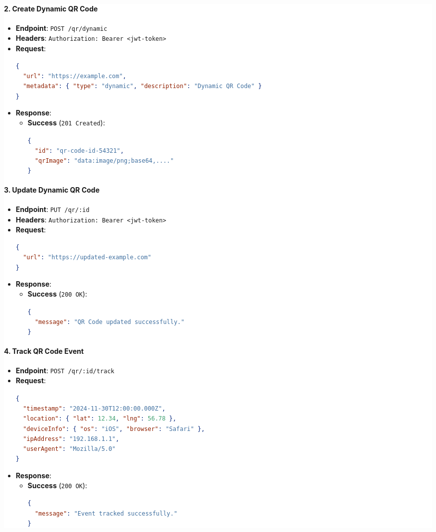 #### 2. **Create Dynamic QR Code**  
- **Endpoint**: `POST /qr/dynamic`
- **Headers**: `Authorization: Bearer <jwt-token>`
- **Request**:
  ```json
  {
    "url": "https://example.com",
    "metadata": { "type": "dynamic", "description": "Dynamic QR Code" }
  }
  ```
- **Response**:
  - **Success** (`201 Created`):
    ```json
    {
      "id": "qr-code-id-54321",
      "qrImage": "data:image/png;base64,...."
    }
    ```

#### 3. **Update Dynamic QR Code**  
- **Endpoint**: `PUT /qr/:id`
- **Headers**: `Authorization: Bearer <jwt-token>`
- **Request**:
  ```json
  {
    "url": "https://updated-example.com"
  }
  ```
- **Response**:
  - **Success** (`200 OK`):
    ```json
    {
      "message": "QR Code updated successfully."
    }
    ```

#### 4. **Track QR Code Event**  
- **Endpoint**: `POST /qr/:id/track`
- **Request**:
  ```json
  {
    "timestamp": "2024-11-30T12:00:00.000Z",
    "location": { "lat": 12.34, "lng": 56.78 },
    "deviceInfo": { "os": "iOS", "browser": "Safari" },
    "ipAddress": "192.168.1.1",
    "userAgent": "Mozilla/5.0"
  }
  ```
- **Response**:
  - **Success** (`200 OK`):
    ```json
    {
      "message": "Event tracked successfully."
    }
    ```
